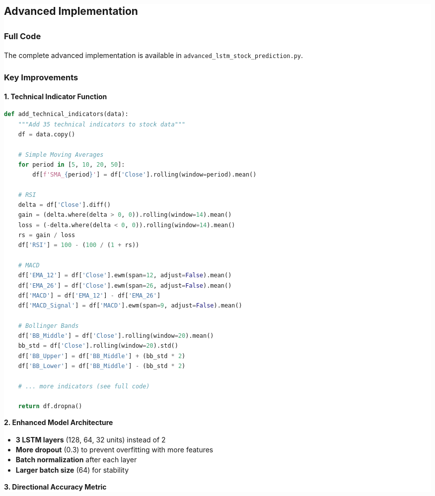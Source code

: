 
## Advanced Implementation

### Full Code

The complete advanced implementation is available in `advanced_lstm_stock_prediction.py`.

### Key Improvements

**1. Technical Indicator Function**

```python
def add_technical_indicators(data):
    """Add 35 technical indicators to stock data"""
    df = data.copy()

    # Simple Moving Averages
    for period in [5, 10, 20, 50]:
        df[f'SMA_{period}'] = df['Close'].rolling(window=period).mean()

    # RSI
    delta = df['Close'].diff()
    gain = (delta.where(delta > 0, 0)).rolling(window=14).mean()
    loss = (-delta.where(delta < 0, 0)).rolling(window=14).mean()
    rs = gain / loss
    df['RSI'] = 100 - (100 / (1 + rs))

    # MACD
    df['EMA_12'] = df['Close'].ewm(span=12, adjust=False).mean()
    df['EMA_26'] = df['Close'].ewm(span=26, adjust=False).mean()
    df['MACD'] = df['EMA_12'] - df['EMA_26']
    df['MACD_Signal'] = df['MACD'].ewm(span=9, adjust=False).mean()

    # Bollinger Bands
    df['BB_Middle'] = df['Close'].rolling(window=20).mean()
    bb_std = df['Close'].rolling(window=20).std()
    df['BB_Upper'] = df['BB_Middle'] + (bb_std * 2)
    df['BB_Lower'] = df['BB_Middle'] - (bb_std * 2)

    # ... more indicators (see full code)

    return df.dropna()
```

**2. Enhanced Model Architecture**

- **3 LSTM layers** (128, 64, 32 units) instead of 2
- **More dropout** (0.3) to prevent overfitting with more features
- **Batch normalization** after each layer
- **Larger batch size** (64) for stability

**3. Directional Accuracy Metric**
